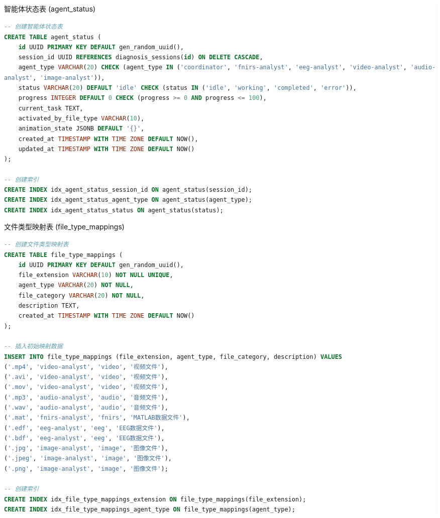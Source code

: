 智能体状态表 (agent\_status)

```sql
-- 创建智能体状态表
CREATE TABLE agent_status (
    id UUID PRIMARY KEY DEFAULT gen_random_uuid(),
    session_id UUID REFERENCES diagnosis_sessions(id) ON DELETE CASCADE,
    agent_type VARCHAR(20) CHECK (agent_type IN ('coordinator', 'fnirs-analyst', 'eeg-analyst', 'video-analyst', 'audio-analyst', 'image-analyst')),
    status VARCHAR(20) DEFAULT 'idle' CHECK (status IN ('idle', 'working', 'completed', 'error')),
    progress INTEGER DEFAULT 0 CHECK (progress >= 0 AND progress <= 100),
    current_task TEXT,
    activated_by_file_type VARCHAR(10),
    animation_state JSONB DEFAULT '{}',
    created_at TIMESTAMP WITH TIME ZONE DEFAULT NOW(),
    updated_at TIMESTAMP WITH TIME ZONE DEFAULT NOW()
);

-- 创建索引
CREATE INDEX idx_agent_status_session_id ON agent_status(session_id);
CREATE INDEX idx_agent_status_agent_type ON agent_status(agent_type);
CREATE INDEX idx_agent_status_status ON agent_status(status);
```

文件类型映射表 (file\_type\_mappings)

```sql
-- 创建文件类型映射表
CREATE TABLE file_type_mappings (
    id UUID PRIMARY KEY DEFAULT gen_random_uuid(),
    file_extension VARCHAR(10) NOT NULL UNIQUE,
    agent_type VARCHAR(20) NOT NULL,
    file_category VARCHAR(20) NOT NULL,
    description TEXT,
    created_at TIMESTAMP WITH TIME ZONE DEFAULT NOW()
);

-- 插入初始映射数据
INSERT INTO file_type_mappings (file_extension, agent_type, file_category, description) VALUES
('.mp4', 'video-analyst', 'video', '视频文件'),
('.avi', 'video-analyst', 'video', '视频文件'),
('.mov', 'video-analyst', 'video', '视频文件'),
('.mp3', 'audio-analyst', 'audio', '音频文件'),
('.wav', 'audio-analyst', 'audio', '音频文件'),
('.mat', 'fnirs-analyst', 'fnirs', 'MATLAB数据文件'),
('.edf', 'eeg-analyst', 'eeg', 'EEG数据文件'),
('.bdf', 'eeg-analyst', 'eeg', 'EEG数据文件'),
('.jpg', 'image-analyst', 'image', '图像文件'),
('.jpeg', 'image-analyst', 'image', '图像文件'),
('.png', 'image-analyst', 'image', '图像文件');

-- 创建索引
CREATE INDEX idx_file_type_mappings_extension ON file_type_mappings(file_extension);
CREATE INDEX idx_file_type_mappings_agent_type ON file_type_mappings(agent_type);
```
